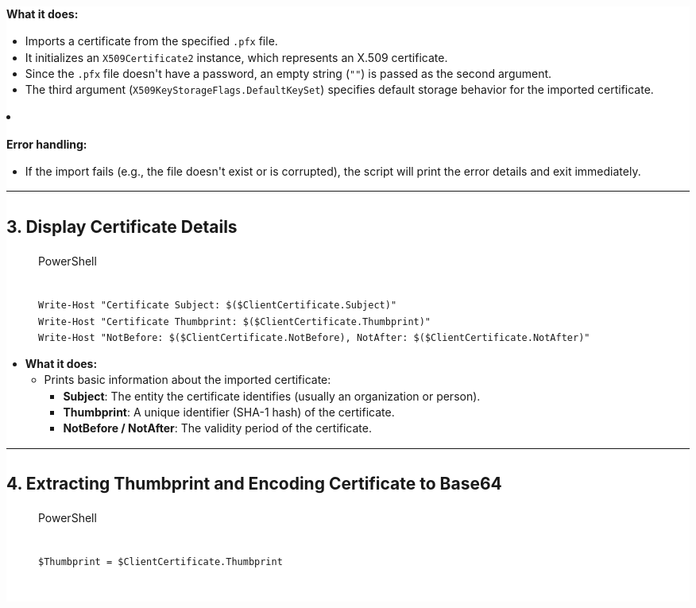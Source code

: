 <p><strong>What it does:</strong></p>
<ul>
<li>Imports a certificate from the specified&nbsp;<code>.pfx</code>&nbsp;file.</li>
<li>It initializes an&nbsp;<code>X509Certificate2</code>&nbsp;instance, which represents an X.509 certificate.</li>
<li>Since the&nbsp;<code>.pfx</code>&nbsp;file doesn't have a password, an empty string (<code>""</code>) is passed as the second argument.</li>
<li>The third argument (<code>X509KeyStorageFlags.DefaultKeySet</code>) specifies default storage behavior for the imported certificate.</li>
</ul>
</li>
<li>
<p><strong>Error handling:</strong></p>
<ul>
<li>If the import fails (e.g., the file doesn't exist or is corrupted), the script will print the error details and exit immediately.</li>
</ul>
</li>
</ul>
<hr />
<h2>3. Display Certificate Details</h2>
<figure class="CodeBlock-module__container--BRsgk CodeBlock-module__immersive--vxBb6">
<figcaption class="CodeBlock-module__header--RMUQr"><span class="CodeBlock-module__languageName--ZLWCa">PowerShell</span></figcaption>
<div class="CodeBlock-module__copyContainer--HAOPj">&nbsp;</div>
<div class="CodeBlock-module__codeContainer--dAEis">
<pre class="CodeBlock-module__code--KUcqT" tabindex="0"><code><span class="hljs-built_in">Write-Host</span> <span class="hljs-string">"Certificate Subject: <span class="hljs-variable">$</span>(<span class="hljs-variable">$ClientCertificate</span>.Subject)"</span>
<span class="hljs-built_in">Write-Host</span> <span class="hljs-string">"Certificate Thumbprint: <span class="hljs-variable">$</span>(<span class="hljs-variable">$ClientCertificate</span>.Thumbprint)"</span>
<span class="hljs-built_in">Write-Host</span> <span class="hljs-string">"NotBefore: <span class="hljs-variable">$</span>(<span class="hljs-variable">$ClientCertificate</span>.NotBefore), NotAfter: <span class="hljs-variable">$</span>(<span class="hljs-variable">$ClientCertificate</span>.NotAfter)"</span>
</code></pre>
</div>
</figure>
<ul>
<li><strong>What it does:</strong>
<ul>
<li>Prints basic information about the imported certificate:
<ul>
<li><strong>Subject</strong>: The entity the certificate identifies (usually an organization or person).</li>
<li><strong>Thumbprint</strong>: A unique identifier (SHA-1 hash) of the certificate.</li>
<li><strong>NotBefore / NotAfter</strong>: The validity period of the certificate.</li>
</ul>
</li>
</ul>
</li>
</ul>
<hr />
<h2>4. Extracting Thumbprint and Encoding Certificate to Base64</h2>
<figure class="CodeBlock-module__container--BRsgk CodeBlock-module__immersive--vxBb6">
<figcaption class="CodeBlock-module__header--RMUQr"><span class="CodeBlock-module__languageName--ZLWCa">PowerShell</span></figcaption>
<div class="CodeBlock-module__copyContainer--HAOPj">&nbsp;</div>
<div class="CodeBlock-module__codeContainer--dAEis">
<pre class="CodeBlock-module__code--KUcqT" tabindex="0"><code><span class="hljs-variable">$Thumbprint</span> = <span class="hljs-variable">$ClientCertificate</span>.Thumbprint
